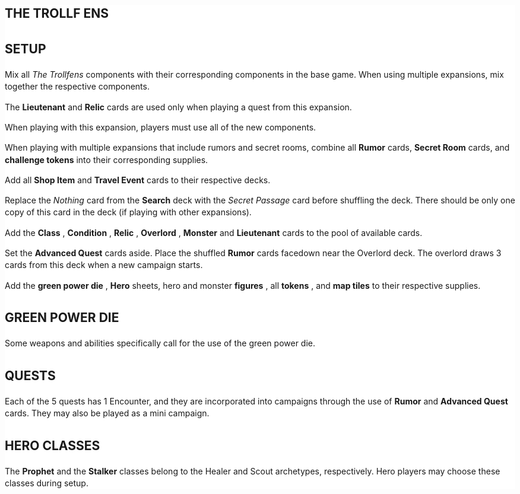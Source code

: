 ## THE TROLLF ENS

## SETUP

Mix all _The Trollfens_ components with their corresponding
components in the base game. When using multiple
expansions, mix together the respective components.

The **Lieutenant** and **Relic** cards are used only when playing a
quest from this expansion.

When playing with this expansion, players must use all of the
new components.

When playing with multiple expansions that include rumors
and secret rooms, combine all **Rumor** cards, **Secret Room**
cards, and **challenge tokens** into their corresponding supplies.

Add all **Shop Item** and **Travel Event** cards to their respective
decks.

Replace the _Nothing_ card from the **Search** deck with the
_Secret Passage_ card before shuffling the deck. There should
be only one copy of this card in the deck (if playing with
other expansions).

Add the **Class** , **Condition** , **Relic** , **Overlord** , **Monster** and
**Lieutenant** cards to the pool of available cards.

Set the **Advanced Quest** cards aside. Place the shuffled
**Rumor** cards facedown near the Overlord deck. The overlord
draws 3 cards from this deck when a new campaign starts.

Add the **green power die** , **Hero** sheets, hero and monster
**figures** , all **tokens** , and **map tiles** to their respective supplies.

## GREEN POWER DIE

Some weapons and abilities specifically call for the use of
the green power die.

## QUESTS

Each of the 5 quests has 1 Encounter, and they are
incorporated into campaigns through the use of **Rumor** and
**Advanced Quest** cards. They may also be played as a mini
campaign.

## HERO CLASSES

The **Prophet** and the **Stalker** classes belong to the Healer
and Scout archetypes, respectively. Hero players may choose
these classes during setup.
